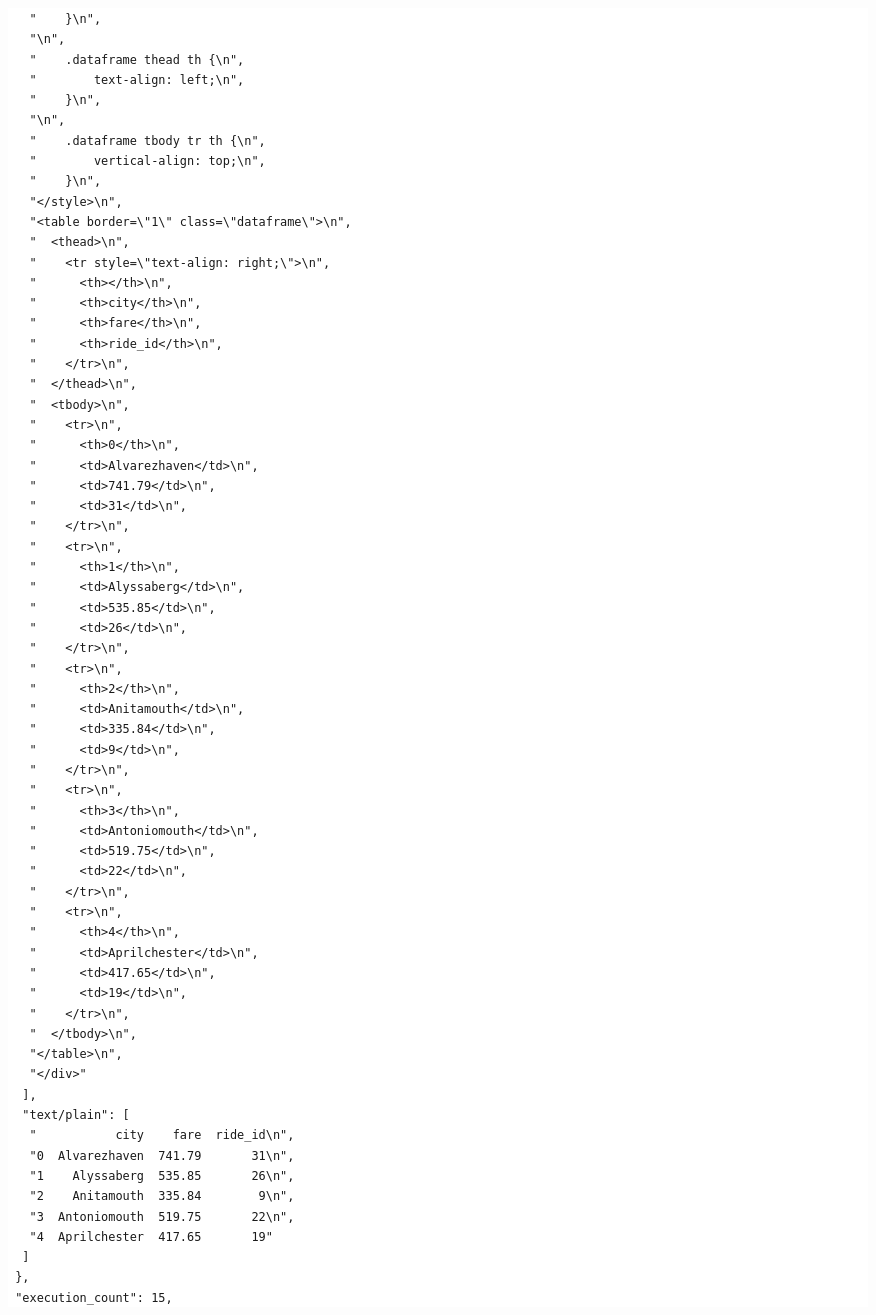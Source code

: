        "    }\n",
       "\n",
       "    .dataframe thead th {\n",
       "        text-align: left;\n",
       "    }\n",
       "\n",
       "    .dataframe tbody tr th {\n",
       "        vertical-align: top;\n",
       "    }\n",
       "</style>\n",
       "<table border=\"1\" class=\"dataframe\">\n",
       "  <thead>\n",
       "    <tr style=\"text-align: right;\">\n",
       "      <th></th>\n",
       "      <th>city</th>\n",
       "      <th>fare</th>\n",
       "      <th>ride_id</th>\n",
       "    </tr>\n",
       "  </thead>\n",
       "  <tbody>\n",
       "    <tr>\n",
       "      <th>0</th>\n",
       "      <td>Alvarezhaven</td>\n",
       "      <td>741.79</td>\n",
       "      <td>31</td>\n",
       "    </tr>\n",
       "    <tr>\n",
       "      <th>1</th>\n",
       "      <td>Alyssaberg</td>\n",
       "      <td>535.85</td>\n",
       "      <td>26</td>\n",
       "    </tr>\n",
       "    <tr>\n",
       "      <th>2</th>\n",
       "      <td>Anitamouth</td>\n",
       "      <td>335.84</td>\n",
       "      <td>9</td>\n",
       "    </tr>\n",
       "    <tr>\n",
       "      <th>3</th>\n",
       "      <td>Antoniomouth</td>\n",
       "      <td>519.75</td>\n",
       "      <td>22</td>\n",
       "    </tr>\n",
       "    <tr>\n",
       "      <th>4</th>\n",
       "      <td>Aprilchester</td>\n",
       "      <td>417.65</td>\n",
       "      <td>19</td>\n",
       "    </tr>\n",
       "  </tbody>\n",
       "</table>\n",
       "</div>"
      ],
      "text/plain": [
       "           city    fare  ride_id\n",
       "0  Alvarezhaven  741.79       31\n",
       "1    Alyssaberg  535.85       26\n",
       "2    Anitamouth  335.84        9\n",
       "3  Antoniomouth  519.75       22\n",
       "4  Aprilchester  417.65       19"
      ]
     },
     "execution_count": 15,